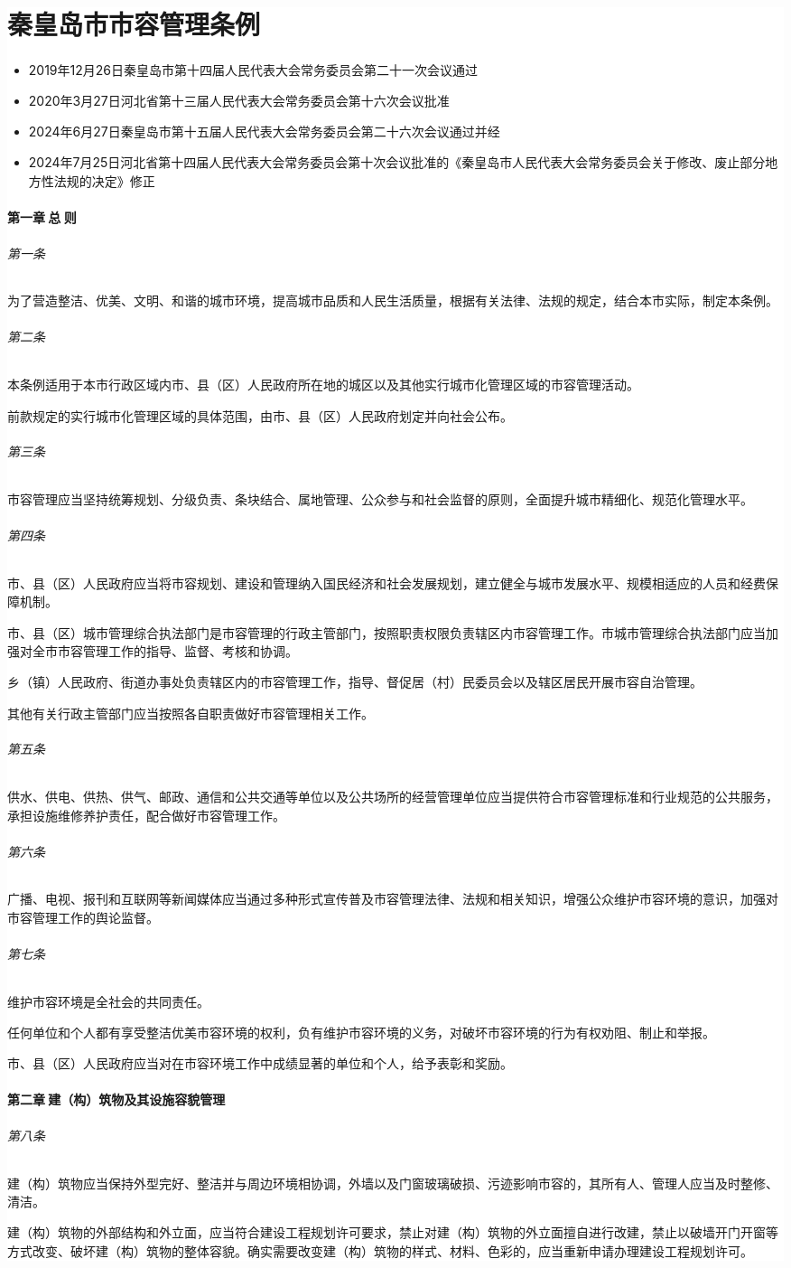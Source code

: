 # 秦皇岛市市容管理条例

- 2019年12月26日秦皇岛市第十四届人民代表大会常务委员会第二十一次会议通过

- 2020年3月27日河北省第十三届人民代表大会常务委员会第十六次会议批准

- 2024年6月27日秦皇岛市第十五届人民代表大会常务委员会第二十六次会议通过并经

- 2024年7月25日河北省第十四届人民代表大会常务委员会第十次会议批准的《秦皇岛市人民代表大会常务委员会关于修改、废止部分地方性法规的决定》修正



#### 第一章 总 则

###### 第一条

为了营造整洁、优美、文明、和谐的城市环境，提高城市品质和人民生活质量，根据有关法律、法规的规定，结合本市实际，制定本条例。

###### 第二条

本条例适用于本市行政区域内市、县（区）人民政府所在地的城区以及其他实行城市化管理区域的市容管理活动。

前款规定的实行城市化管理区域的具体范围，由市、县（区）人民政府划定并向社会公布。

###### 第三条

市容管理应当坚持统筹规划、分级负责、条块结合、属地管理、公众参与和社会监督的原则，全面提升城市精细化、规范化管理水平。

###### 第四条

市、县（区）人民政府应当将市容规划、建设和管理纳入国民经济和社会发展规划，建立健全与城市发展水平、规模相适应的人员和经费保障机制。

市、县（区）城市管理综合执法部门是市容管理的行政主管部门，按照职责权限负责辖区内市容管理工作。市城市管理综合执法部门应当加强对全市市容管理工作的指导、监督、考核和协调。

乡（镇）人民政府、街道办事处负责辖区内的市容管理工作，指导、督促居（村）民委员会以及辖区居民开展市容自治管理。

其他有关行政主管部门应当按照各自职责做好市容管理相关工作。

###### 第五条

供水、供电、供热、供气、邮政、通信和公共交通等单位以及公共场所的经营管理单位应当提供符合市容管理标准和行业规范的公共服务，承担设施维修养护责任，配合做好市容管理工作。

###### 第六条

广播、电视、报刊和互联网等新闻媒体应当通过多种形式宣传普及市容管理法律、法规和相关知识，增强公众维护市容环境的意识，加强对市容管理工作的舆论监督。

###### 第七条

维护市容环境是全社会的共同责任。

任何单位和个人都有享受整洁优美市容环境的权利，负有维护市容环境的义务，对破坏市容环境的行为有权劝阻、制止和举报。

市、县（区）人民政府应当对在市容环境工作中成绩显著的单位和个人，给予表彰和奖励。

#### 第二章 建（构）筑物及其设施容貌管理

###### 第八条

建（构）筑物应当保持外型完好、整洁并与周边环境相协调，外墙以及门窗玻璃破损、污迹影响市容的，其所有人、管理人应当及时整修、清洁。

建（构）筑物的外部结构和外立面，应当符合建设工程规划许可要求，禁止对建（构）筑物的外立面擅自进行改建，禁止以破墙开门开窗等方式改变、破坏建（构）筑物的整体容貌。确实需要改变建（构）筑物的样式、材料、色彩的，应当重新申请办理建设工程规划许可。
